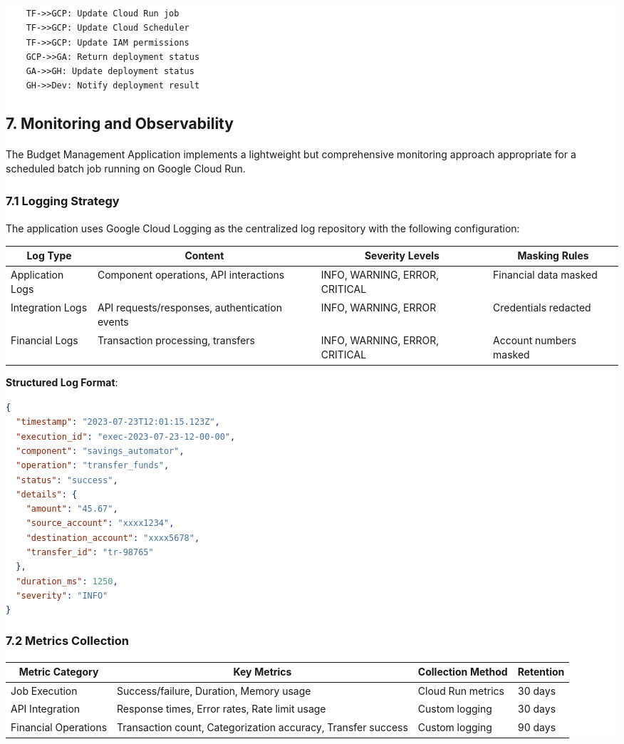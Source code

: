 ```mermaid
    TF->>GCP: Update Cloud Run job
    TF->>GCP: Update Cloud Scheduler
    TF->>GCP: Update IAM permissions
    GCP->>GA: Return deployment status
    GA->>GH: Update deployment status
    GH->>Dev: Notify deployment result
```

## 7. Monitoring and Observability

The Budget Management Application implements a lightweight but comprehensive monitoring approach appropriate for a scheduled batch job running on Google Cloud Run.

### 7.1 Logging Strategy

The application uses Google Cloud Logging as the centralized log repository with the following configuration:

| Log Type | Content | Severity Levels | Masking Rules |
|----------|---------|-----------------|---------------|
| Application Logs | Component operations, API interactions | INFO, WARNING, ERROR, CRITICAL | Financial data masked |
| Integration Logs | API requests/responses, authentication events | INFO, WARNING, ERROR | Credentials redacted |
| Financial Logs | Transaction processing, transfers | INFO, WARNING, ERROR, CRITICAL | Account numbers masked |

**Structured Log Format**:

```json
{
  "timestamp": "2023-07-23T12:01:15.123Z",
  "execution_id": "exec-2023-07-23-12-00-00",
  "component": "savings_automator",
  "operation": "transfer_funds",
  "status": "success",
  "details": {
    "amount": "45.67",
    "source_account": "xxxx1234",
    "destination_account": "xxxx5678",
    "transfer_id": "tr-98765"
  },
  "duration_ms": 1250,
  "severity": "INFO"
}
```

### 7.2 Metrics Collection

| Metric Category | Key Metrics | Collection Method | Retention |
|-----------------|-------------|-------------------|----------|
| Job Execution | Success/failure, Duration, Memory usage | Cloud Run metrics | 30 days |
| API Integration | Response times, Error rates, Rate limit usage | Custom logging | 30 days |
| Financial Operations | Transaction count, Categorization accuracy, Transfer success | Custom logging | 90 days |
